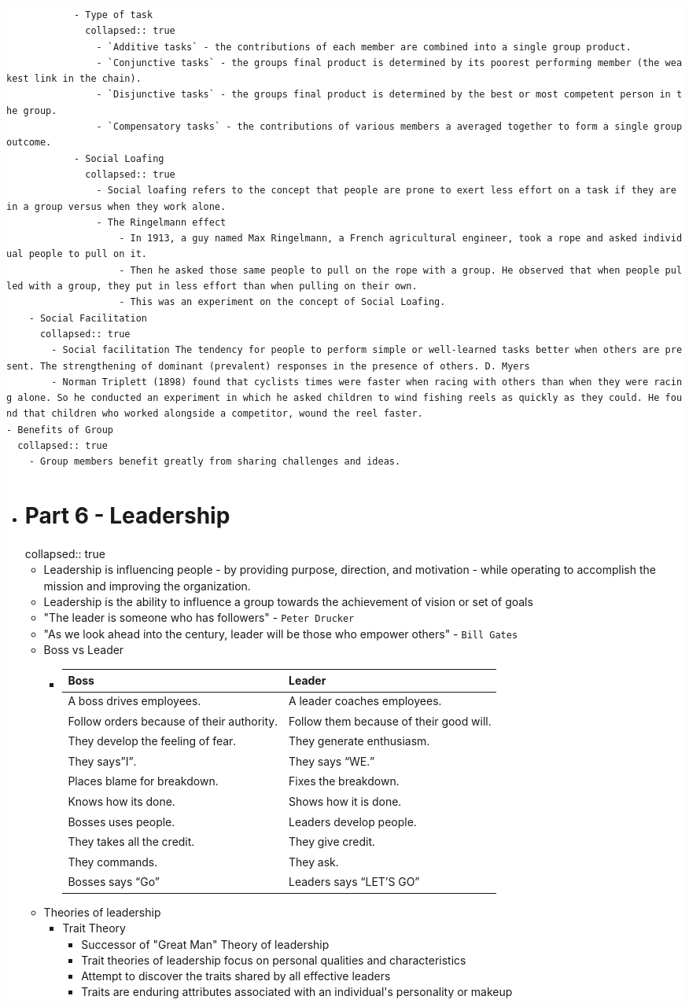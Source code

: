 				- Type of task
				  collapsed:: true
					- `Additive tasks` - the contributions of each member are combined into a single group product.
					- `Conjunctive tasks` - the groups final product is determined by its poorest performing member (the weakest link in the chain).
					- `Disjunctive tasks` - the groups final product is determined by the best or most competent person in the group.
					- `Compensatory tasks` - the contributions of various members a averaged together to form a single group outcome.
				- Social Loafing
				  collapsed:: true
					- Social loafing refers to the concept that people are prone to exert less effort on a task if they are in a group versus when they work alone.
					- The Ringelmann effect
						- In 1913, a guy named Max Ringelmann, a French agricultural engineer, took a rope and asked individual people to pull on it.
						- Then he asked those same people to pull on the rope with a group. He observed that when people pulled with a group, they put in less effort than when pulling on their own.
						- This was an experiment on the concept of Social Loafing.
		- Social Facilitation
		  collapsed:: true
			- Social facilitation The tendency for people to perform simple or well-learned tasks better when others are present. The strengthening of dominant (prevalent) responses in the presence of others. D. Myers
			- Norman Triplett (1898) found that cyclists times were faster when racing with others than when they were racing alone. So he conducted an experiment in which he asked children to wind fishing reels as quickly as they could. He found that children who worked alongside a competitor, wound the reel faster.
	- Benefits of Group
	  collapsed:: true
		- Group members benefit greatly from sharing challenges and ideas.
- # Part 6 - Leadership
  collapsed:: true
	- Leadership is influencing people - by providing purpose, direction, and motivation - while operating to accomplish the mission and improving the organization.
	- Leadership  is the ability to influence a group towards the achievement of vision or set of goals
	- "The leader is someone who has followers" - `Peter Drucker`
	- "As we look ahead into the century, leader will be those who empower others" - `Bill Gates`
	- Boss vs Leader
		- | Boss | Leader |
		  | :--- | :--- |
		  | A boss drives employees. | A leader coaches employees. |
		  | Follow orders because of their authority. | Follow them because of their good will. |
		  | They develop the feeling of fear. | They generate enthusiasm. |
		  | They says”I”. | They says “WE.” |
		  | Places blame for breakdown. | Fixes the breakdown. |
		  | Knows how its done. | Shows how it is done. |
		  | Bosses uses people. | Leaders develop people. |
		  | They takes all the credit. | They give credit. |
		  | They commands. | They ask. |
		  | Bosses says “Go” | Leaders says “LET’S GO” |
	- Theories of leadership
		- Trait Theory
			- Successor of "Great Man" Theory of leadership
			- Trait theories of leadership focus on personal qualities and characteristics
			- Attempt to discover the traits shared by all effective leaders
			- Traits are enduring attributes associated with an individual's personality or makeup